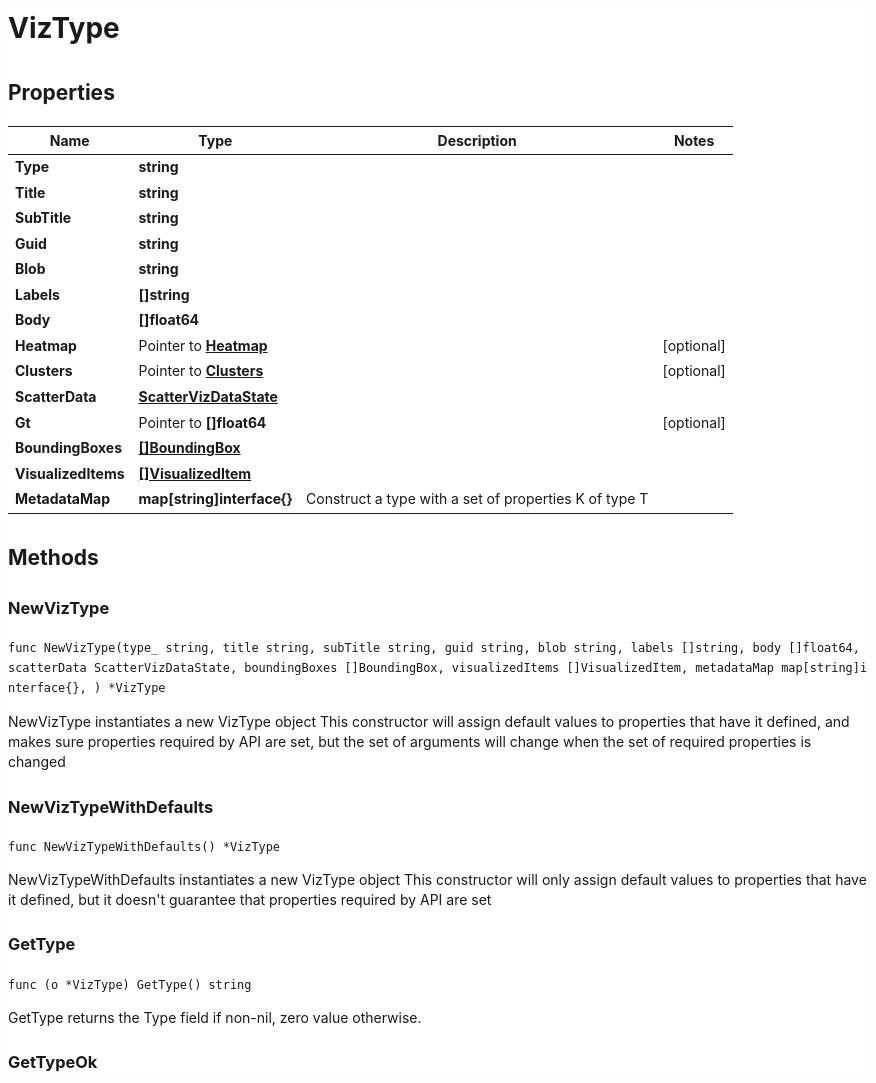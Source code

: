 # VizType

## Properties

Name | Type | Description | Notes
------------ | ------------- | ------------- | -------------
**Type** | **string** |  | 
**Title** | **string** |  | 
**SubTitle** | **string** |  | 
**Guid** | **string** |  | 
**Blob** | **string** |  | 
**Labels** | **[]string** |  | 
**Body** | **[]float64** |  | 
**Heatmap** | Pointer to [**Heatmap**](Heatmap.md) |  | [optional] 
**Clusters** | Pointer to [**Clusters**](Clusters.md) |  | [optional] 
**ScatterData** | [**ScatterVizDataState**](ScatterVizDataState.md) |  | 
**Gt** | Pointer to **[]float64** |  | [optional] 
**BoundingBoxes** | [**[]BoundingBox**](BoundingBox.md) |  | 
**VisualizedItems** | [**[]VisualizedItem**](VisualizedItem.md) |  | 
**MetadataMap** | **map[string]interface{}** | Construct a type with a set of properties K of type T | 

## Methods

### NewVizType

`func NewVizType(type_ string, title string, subTitle string, guid string, blob string, labels []string, body []float64, scatterData ScatterVizDataState, boundingBoxes []BoundingBox, visualizedItems []VisualizedItem, metadataMap map[string]interface{}, ) *VizType`

NewVizType instantiates a new VizType object
This constructor will assign default values to properties that have it defined,
and makes sure properties required by API are set, but the set of arguments
will change when the set of required properties is changed

### NewVizTypeWithDefaults

`func NewVizTypeWithDefaults() *VizType`

NewVizTypeWithDefaults instantiates a new VizType object
This constructor will only assign default values to properties that have it defined,
but it doesn't guarantee that properties required by API are set

### GetType

`func (o *VizType) GetType() string`

GetType returns the Type field if non-nil, zero value otherwise.

### GetTypeOk
